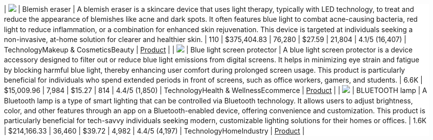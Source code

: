 | ![](https://explodingtopics.sfo2.cdn.digitaloceanspaces.com/1737539097766.png)                      | Blemish eraser                                                                                                                                                                                                                                                                                                                                                                                                                                                                                             | A blemish eraser is a skincare device that uses light therapy, typically with LED technology, to treat and reduce the appearance of blemishes like acne and dark spots. It often features blue light to combat acne-causing bacteria, red light to reduce inflammation, or a combination for enhanced skin rejuvenation. This device is targeted at individuals seeking a non-invasive, at-home solution for clearer and healthier skin.                                                                                                                                                                                                                   | 110                  | $375,404.83            | 76,280                 | $27.59                 | 21,804                 | 4.1/5 (16,407)                             | TechnologyMakeup & CosmeticsBeauty                      | [Product](https://explodingtopics.com/product/blemish-eraser)                   |
| ![](https://explodingtopics.sfo2.cdn.digitaloceanspaces.com/1680179373472.png)                      | Blue light screen protector                                                                                                                                                                                                                                                                                                                                                                                                                                                                                | A blue light screen protector is a device accessory designed to filter out or reduce blue light emissions from digital screens. It helps in minimizing eye strain and fatigue by blocking harmful blue light, thereby enhancing user comfort during prolonged screen usage. This product is particularly beneficial for individuals who spend extended periods in front of screens, such as office workers, gamers, and students.                                                                                                                                                                                                                          | 6.6K                 | $15,009.96             | 7,984                  | $15.27                 | 814                    | 4.4/5 (1,850)                              | TechnologyHealth & WellnessEcommerce                    | [Product](https://explodingtopics.com/product/blue-light-screen-protector)      |
| ![](https://explodingtopics.sfo2.cdn.digitaloceanspaces.com/1681748208560.png)                      | BLUETOOTH lamp                                                                                                                                                                                                                                                                                                                                                                                                                                                                                             | A Bluetooth lamp is a type of smart lighting that can be controlled via Bluetooth technology. It allows users to adjust brightness, color, and other features through an app on a Bluetooth-enabled device, offering convenience and customization. This product is particularly beneficial for tech-savvy individuals seeking modern, customizable lighting solutions for their homes or offices.                                                                                                                                                                                                                                                         | 1.6K                 | $214,166.33            | 36,460                 | $39.72                 | 4,982                  | 4.4/5 (4,197)                              | TechnologyHomeIndustry                                  | [Product](https://explodingtopics.com/product/bluetooth-lamp)                   |